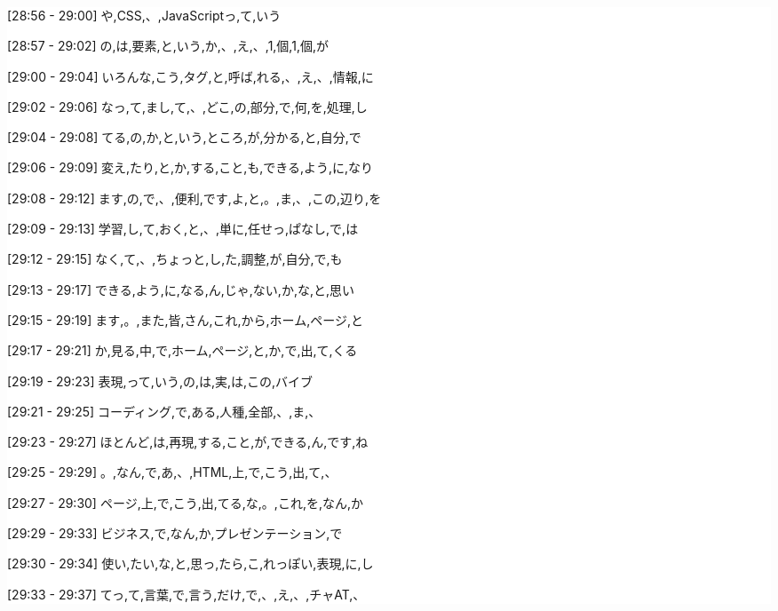[28:56 - 29:00]
や,CSS,、,JavaScriptっ,て,いう

[28:57 - 29:02]
の,は,要素,と,いう,か,、,え,、,1,個,1,個,が

[29:00 - 29:04]
いろんな,こう,タグ,と,呼ば,れる,、,え,、,情報,に

[29:02 - 29:06]
なっ,て,まし,て,、,どこ,の,部分,で,何,を,処理,し

[29:04 - 29:08]
てる,の,か,と,いう,ところ,が,分かる,と,自分,で

[29:06 - 29:09]
変え,たり,と,か,する,こと,も,できる,よう,に,なり

[29:08 - 29:12]
ます,の,で,、,便利,です,よ,と,。,ま,、,この,辺り,を

[29:09 - 29:13]
学習,し,て,おく,と,、,単に,任せっ,ぱなし,で,は

[29:12 - 29:15]
なく,て,、,ちょっと,し,た,調整,が,自分,で,も

[29:13 - 29:17]
できる,よう,に,なる,ん,じゃ,ない,か,な,と,思い

[29:15 - 29:19]
ます,。,また,皆,さん,これ,から,ホーム,ページ,と

[29:17 - 29:21]
か,見る,中,で,ホーム,ページ,と,か,で,出,て,くる

[29:19 - 29:23]
表現,って,いう,の,は,実,は,この,バイブ

[29:21 - 29:25]
コーディング,で,ある,人種,全部,、,ま,、

[29:23 - 29:27]
ほとんど,は,再現,する,こと,が,できる,ん,です,ね

[29:25 - 29:29]
。,なん,で,あ,、,HTML,上,で,こう,出,て,、

[29:27 - 29:30]
ページ,上,で,こう,出,てる,な,。,これ,を,なん,か

[29:29 - 29:33]
ビジネス,で,なん,か,プレゼンテーション,で

[29:30 - 29:34]
使い,たい,な,と,思っ,たら,こ,れっぽい,表現,に,し

[29:33 - 29:37]
てっ,て,言葉,で,言う,だけ,で,、,え,、,チャAT,、

